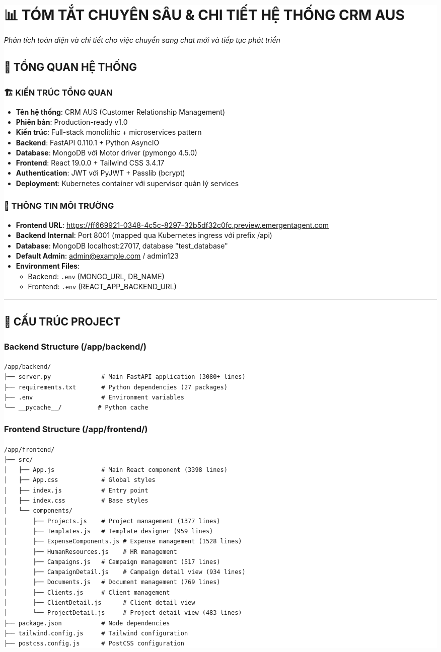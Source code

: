 # 📊 **TÓM TẮT CHUYÊN SÂU & CHI TIẾT HỆ THỐNG CRM AUS**

*Phân tích toàn diện và chi tiết cho việc chuyển sang chat mới và tiếp tục phát triển*

## 🎯 **TỔNG QUAN HỆ THỐNG**

### **🏗️ KIẾN TRÚC TỔNG QUAN**

- **Tên hệ thống**: CRM AUS (Customer Relationship Management)
- **Phiên bản**: Production-ready v1.0
- **Kiến trúc**: Full-stack monolithic + microservices pattern
- **Backend**: FastAPI 0.110.1 + Python AsyncIO
- **Database**: MongoDB với Motor driver (pymongo 4.5.0)
- **Frontend**: React 19.0.0 + Tailwind CSS 3.4.17
- **Authentication**: JWT với PyJWT + Passlib (bcrypt)
- **Deployment**: Kubernetes container với supervisor quản lý services

### **🔗 THÔNG TIN MÔI TRƯỜNG**

- **Frontend URL**: https://ff669921-0348-4c5c-8297-32b5df32c0fc.preview.emergentagent.com
- **Backend Internal**: Port 8001 (mapped qua Kubernetes ingress với prefix /api)
- **Database**: MongoDB localhost:27017, database "test_database"
- **Default Admin**: admin@example.com / admin123
- **Environment Files**:
  - Backend: `.env` (MONGO_URL, DB_NAME)
  - Frontend: `.env` (REACT_APP_BACKEND_URL)

---

## 📁 **CẤU TRÚC PROJECT**

### **Backend Structure (/app/backend/)**
```
/app/backend/
├── server.py              # Main FastAPI application (3080+ lines)
├── requirements.txt       # Python dependencies (27 packages)
├── .env                   # Environment variables
└── __pycache__/          # Python cache
```

### **Frontend Structure (/app/frontend/)**
```
/app/frontend/
├── src/
│   ├── App.js             # Main React component (3398 lines)
│   ├── App.css            # Global styles
│   ├── index.js           # Entry point
│   ├── index.css          # Base styles
│   └── components/
│       ├── Projects.js    # Project management (1377 lines)
│       ├── Templates.js   # Template designer (959 lines)
│       ├── ExpenseComponents.js # Expense management (1528 lines)
│       ├── HumanResources.js    # HR management
│       ├── Campaigns.js   # Campaign management (517 lines)
│       ├── CampaignDetail.js    # Campaign detail view (934 lines)
│       ├── Documents.js   # Document management (769 lines)
│       ├── Clients.js     # Client management
│       ├── ClientDetail.js      # Client detail view
│       └── ProjectDetail.js     # Project detail view (483 lines)
├── package.json           # Node dependencies
├── tailwind.config.js     # Tailwind configuration
├── postcss.config.js      # PostCSS configuration
```